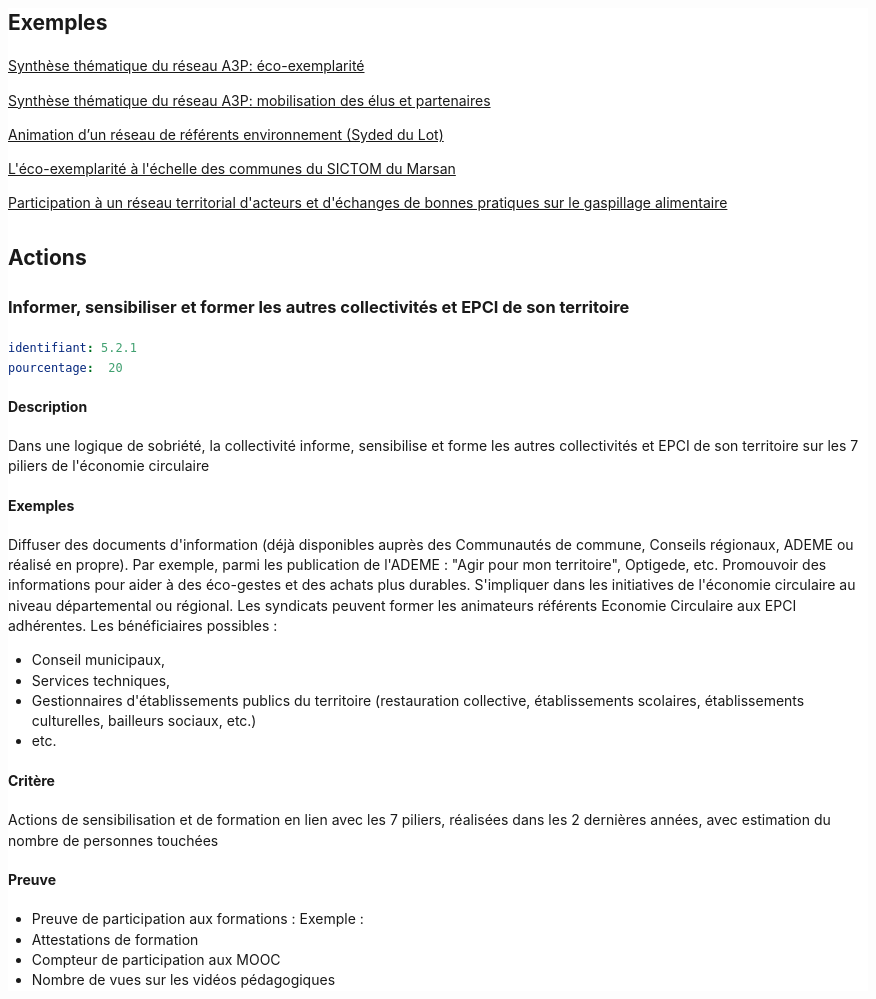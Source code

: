 ## Exemples

<a href="https://www.ademe.fr/actions-eco-exemplaires">Synthèse thématique du réseau A3P: éco-exemplarité</a>

<a href="https://www.ademe.fr/mobilisation-elus-partenaires">Synthèse thématique du réseau A3P: mobilisation des élus et partenaires</a>

<a href="https://www.optigede.ademe.fr/fiche/animation-dun-reseau-de-referents-environnement">Animation d’un réseau de référents environnement (Syded du Lot)</a>

<a href="https://optigede.ademe.fr/fiche/leco-exemplarite-lechelle-des-communes-du-sictom-du-marsan">L'éco-exemplarité
à l'échelle des communes du SICTOM du Marsan</a>

<a href="https://www.optigede.ademe.fr/fiche/participation-un-reseau-territorial-dacteurs-et-dechanges-de-bonnes-pratiques-sur-le">Participation à un réseau territorial d'acteurs et d'échanges de bonnes pratiques sur le gaspillage alimentaire</a>



## Actions
### Informer, sensibiliser et former les autres collectivités et EPCI de son territoire
```yaml
identifiant: 5.2.1
pourcentage:  20
```
#### Description
Dans une logique de sobriété, la collectivité informe, sensibilise et forme les autres collectivités et EPCI de son territoire sur les 7 piliers de l'économie circulaire

#### Exemples
Diffuser des documents d'information (déjà disponibles auprès des Communautés de commune, Conseils régionaux, ADEME ou réalisé en propre).
Par exemple, parmi les publication de l'ADEME : "Agir pour mon territoire", Optigede, etc.
Promouvoir des informations pour aider à des éco-gestes et des achats plus durables.
S'impliquer dans les initiatives de l'économie circulaire au niveau départemental ou régional.
Les syndicats peuvent former les animateurs référents Economie Circulaire aux EPCI adhérentes.
Les bénéficiaires possibles :
- Conseil municipaux,
- Services techniques,
- Gestionnaires d'établissements publics du territoire (restauration collective, établissements scolaires, établissements culturelles, bailleurs sociaux, etc.)
- etc.

#### Critère
Actions de sensibilisation et de formation en lien avec les 7 piliers, réalisées dans les 2 dernières années, avec estimation du nombre de personnes touchées

#### Preuve
- Preuve de participation aux formations :
Exemple :
- Attestations de formation
- Compteur de participation aux MOOC
- Nombre de vues sur les vidéos pédagogiques
